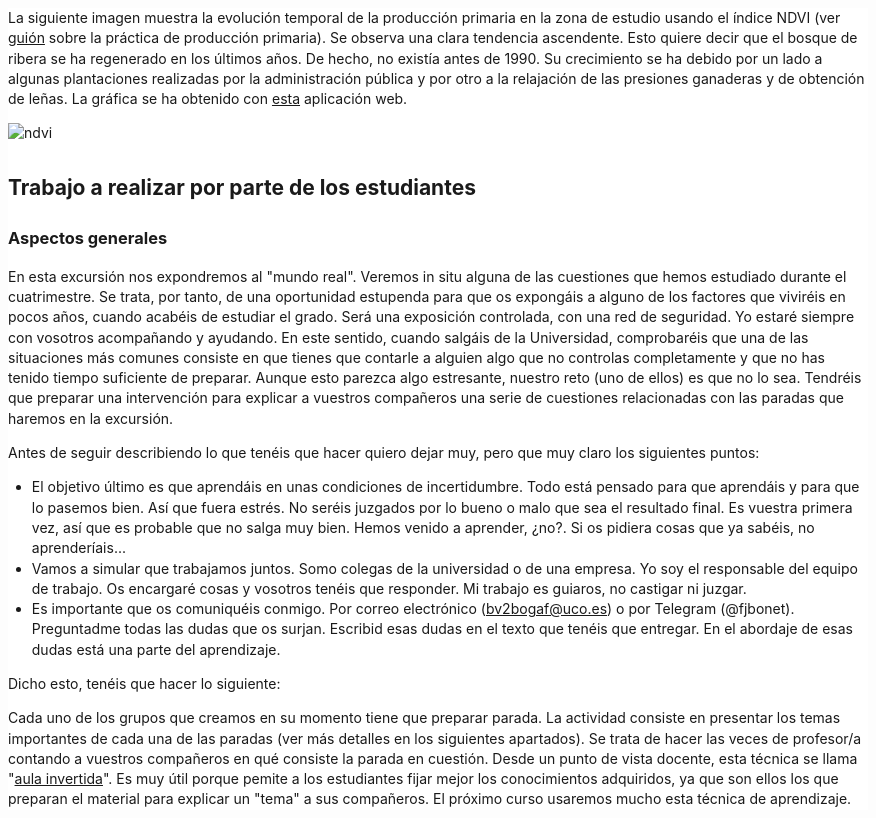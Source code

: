 La siguiente imagen muestra la evolución temporal de la producción primaria en la zona de estudio usando el índice NDVI (ver [guión](https://raw.githack.com/aprendiendo-cosas/P_NDVI_ecologia_ccaa/2023_2024/guion_ndvi.html) sobre la práctica de producción primaria). Se observa una clara tendencia ascendente. Esto quiere decir que el bosque de ribera se ha regenerado en los últimos años. De hecho, no existía antes de 1990. Su crecimiento se ha debido por un lado a algunas plantaciones realizadas por la administración pública y por otro a la relajación de las presiones ganaderas y de obtención de leñas. La gráfica se ha obtenido con [esta](https://jstnbraaten.users.earthengine.app/view/landsat-timeseries-explorer) aplicación web. 



![ndvi](https://raw.githubusercontent.com/aprendiendo-cosas/C_bosque_ribera_ecologia_ccaa/refs/tags/2023-2024/imagenes/ndvi.png)



## Trabajo a realizar por parte de los estudiantes

### Aspectos generales

En esta excursión nos expondremos al "mundo real". Veremos in situ alguna de las cuestiones que hemos estudiado durante el cuatrimestre. Se trata, por tanto, de una oportunidad estupenda para que os expongáis a alguno de los factores que viviréis en pocos años, cuando acabéis de estudiar el grado. Será una exposición controlada, con una red de seguridad. Yo estaré siempre con vosotros acompañando y ayudando. En este sentido, cuando salgáis de la Universidad, comprobaréis que una de las situaciones más comunes consiste en que tienes que contarle a alguien algo que no controlas completamente y que no has tenido tiempo suficiente de preparar. Aunque esto parezca algo estresante, nuestro reto (uno de ellos) es que no lo sea. Tendréis que preparar una intervención para explicar a vuestros compañeros una serie de cuestiones relacionadas con las paradas que haremos en la excursión. 

Antes de seguir describiendo lo que tenéis que hacer quiero dejar muy, pero que muy claro los siguientes puntos:

+ El objetivo último es que aprendáis en unas condiciones de incertidumbre. Todo está pensado para que aprendáis y para que lo pasemos bien. Así que fuera estrés. No seréis juzgados por lo bueno o malo que sea el resultado final. Es vuestra primera vez, así que es probable que no salga muy bien. Hemos venido a aprender, ¿no?. Si os pidiera cosas que ya sabéis, no aprenderíais... 
+ Vamos a simular que trabajamos juntos. Somo colegas de la universidad o de una empresa. Yo soy el  responsable del equipo de trabajo. Os encargaré cosas y vosotros tenéis que responder. Mi trabajo es guiaros, no castigar ni juzgar. 
+ Es importante que os comuniquéis conmigo. Por correo electrónico (bv2bogaf@uco.es) o por Telegram (@fjbonet). Preguntadme todas las dudas que os surjan. Escribid esas dudas en el texto que tenéis que entregar. En el abordaje de esas dudas está una parte del aprendizaje. 

Dicho esto, tenéis que hacer lo siguiente:

Cada uno de los grupos que creamos en su momento tiene que preparar parada. La actividad consiste en presentar los temas importantes de cada una de las paradas (ver más detalles en los siguientes apartados). Se trata de hacer las veces de profesor/a contando a vuestros compañeros en qué consiste la parada en cuestión. Desde un punto de vista docente, esta técnica se llama "[aula invertida](https://es.wikipedia.org/wiki/Aula_invertida)". Es muy útil porque pemite a los estudiantes fijar mejor los conocimientos adquiridos, ya que son ellos los que preparan el material para explicar un "tema" a sus compañeros. El próximo curso usaremos mucho esta técnica de aprendizaje. 


